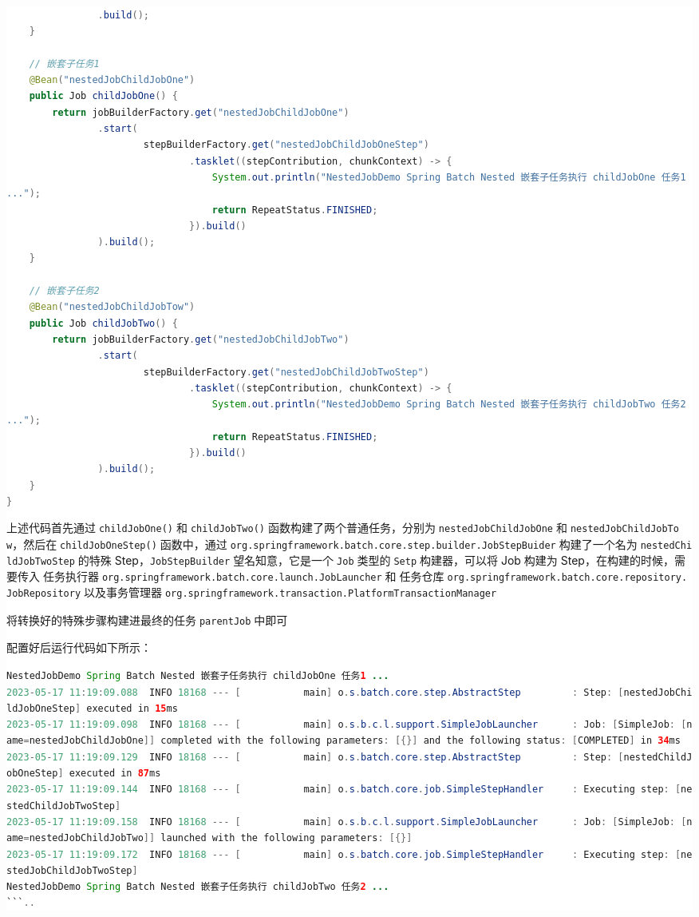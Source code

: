 ```java
                .build();
    }

    // 嵌套子任务1
    @Bean("nestedJobChildJobOne")
    public Job childJobOne() {
        return jobBuilderFactory.get("nestedJobChildJobOne")
                .start(
                        stepBuilderFactory.get("nestedJobChildJobOneStep")
                                .tasklet((stepContribution, chunkContext) -> {
                                    System.out.println("NestedJobDemo Spring Batch Nested 嵌套子任务执行 childJobOne 任务1 ...");
                                    return RepeatStatus.FINISHED;
                                }).build()
                ).build();
    }

    // 嵌套子任务2
    @Bean("nestedJobChildJobTow")
    public Job childJobTwo() {
        return jobBuilderFactory.get("nestedJobChildJobTwo")
                .start(
                        stepBuilderFactory.get("nestedJobChildJobTwoStep")
                                .tasklet((stepContribution, chunkContext) -> {
                                    System.out.println("NestedJobDemo Spring Batch Nested 嵌套子任务执行 childJobTwo 任务2 ...");
                                    return RepeatStatus.FINISHED;
                                }).build()
                ).build();
    }
}
```

上述代码首先通过 `childJobOne()` 和 `childJobTwo()` 函数构建了两个普通任务，分别为 `nestedJobChildJobOne` 和 `nestedJobChildJobTow`，然后在 `childJobOneStep()` 函数中，通过 `org.springframework.batch.core.step.builder.JobStepBuider` 构建了一个名为 `nestedChildJobTwoStep` 的特殊 Step，`JobStepBuilder` 望名知意，它是一个 `Job` 类型的 `Setp` 构建器，可以将 Job 构建为 Step，在构建的时候，需要传入 任务执行器 `org.springframework.batch.core.launch.JobLauncher` 和 任务仓库 `org.springframework.batch.core.repository.JobRepository` 以及事务管理器 `org.springframework.transaction.PlatformTransactionManager`

将转换好的特殊步骤构建进最终的任务 `parentJob` 中即可

配置好后运行代码如下所示：

```java
NestedJobDemo Spring Batch Nested 嵌套子任务执行 childJobOne 任务1 ...
2023-05-17 11:19:09.088  INFO 18168 --- [           main] o.s.batch.core.step.AbstractStep         : Step: [nestedJobChildJobOneStep] executed in 15ms
2023-05-17 11:19:09.098  INFO 18168 --- [           main] o.s.b.c.l.support.SimpleJobLauncher      : Job: [SimpleJob: [name=nestedJobChildJobOne]] completed with the following parameters: [{}] and the following status: [COMPLETED] in 34ms
2023-05-17 11:19:09.129  INFO 18168 --- [           main] o.s.batch.core.step.AbstractStep         : Step: [nestedChildJobOneStep] executed in 87ms
2023-05-17 11:19:09.144  INFO 18168 --- [           main] o.s.batch.core.job.SimpleStepHandler     : Executing step: [nestedChildJobTwoStep]
2023-05-17 11:19:09.158  INFO 18168 --- [           main] o.s.b.c.l.support.SimpleJobLauncher      : Job: [SimpleJob: [name=nestedJobChildJobTwo]] launched with the following parameters: [{}]
2023-05-17 11:19:09.172  INFO 18168 --- [           main] o.s.batch.core.job.SimpleStepHandler     : Executing step: [nestedJobChildJobTwoStep]
NestedJobDemo Spring Batch Nested 嵌套子任务执行 childJobTwo 任务2 ...
```..
